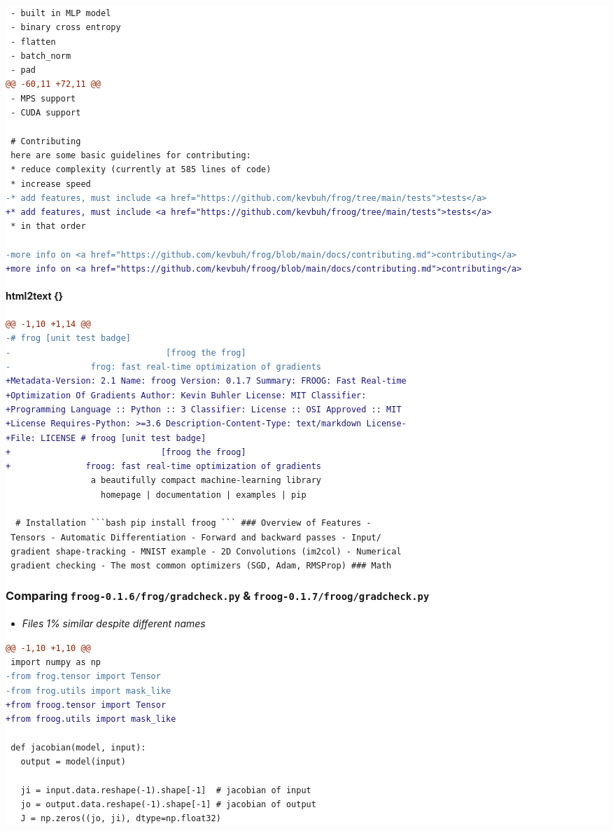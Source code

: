 ```diff
 - built in MLP model
 - binary cross entropy
 - flatten
 - batch_norm
 - pad
@@ -60,11 +72,11 @@
 - MPS support
 - CUDA support
 
 # Contributing
 here are some basic guidelines for contributing:
 * reduce complexity (currently at 585 lines of code)
 * increase speed
-* add features, must include <a href="https://github.com/kevbuh/frog/tree/main/tests">tests</a>
+* add features, must include <a href="https://github.com/kevbuh/froog/tree/main/tests">tests</a>
 * in that order
 
-more info on <a href="https://github.com/kevbuh/frog/blob/main/docs/contributing.md">contributing</a>
+more info on <a href="https://github.com/kevbuh/froog/blob/main/docs/contributing.md">contributing</a>
```

#### html2text {}

```diff
@@ -1,10 +1,14 @@
-# frog [unit test badge]
-                               [froog the frog]
-                frog: fast real-time optimization of gradients
+Metadata-Version: 2.1 Name: froog Version: 0.1.7 Summary: FROOG: Fast Real-time
+Optimization Of Gradients Author: Kevin Buhler License: MIT Classifier:
+Programming Language :: Python :: 3 Classifier: License :: OSI Approved :: MIT
+License Requires-Python: >=3.6 Description-Content-Type: text/markdown License-
+File: LICENSE # froog [unit test badge]
+                              [froog the froog]
+               froog: fast real-time optimization of gradients
                 a beautifully compact machine-learning library
                   homepage | documentation | examples | pip
 
  # Installation ```bash pip install froog ``` ### Overview of Features -
 Tensors - Automatic Differentiation - Forward and backward passes - Input/
 gradient shape-tracking - MNIST example - 2D Convolutions (im2col) - Numerical
 gradient checking - The most common optimizers (SGD, Adam, RMSProp) ### Math
```

### Comparing `froog-0.1.6/frog/gradcheck.py` & `froog-0.1.7/froog/gradcheck.py`

 * *Files 1% similar despite different names*

```diff
@@ -1,10 +1,10 @@
 import numpy as np
-from frog.tensor import Tensor
-from frog.utils import mask_like
+from froog.tensor import Tensor
+from froog.utils import mask_like
 
 def jacobian(model, input):
   output = model(input)
 
   ji = input.data.reshape(-1).shape[-1]  # jacobian of input
   jo = output.data.reshape(-1).shape[-1] # jacobian of output
   J = np.zeros((jo, ji), dtype=np.float32)
```